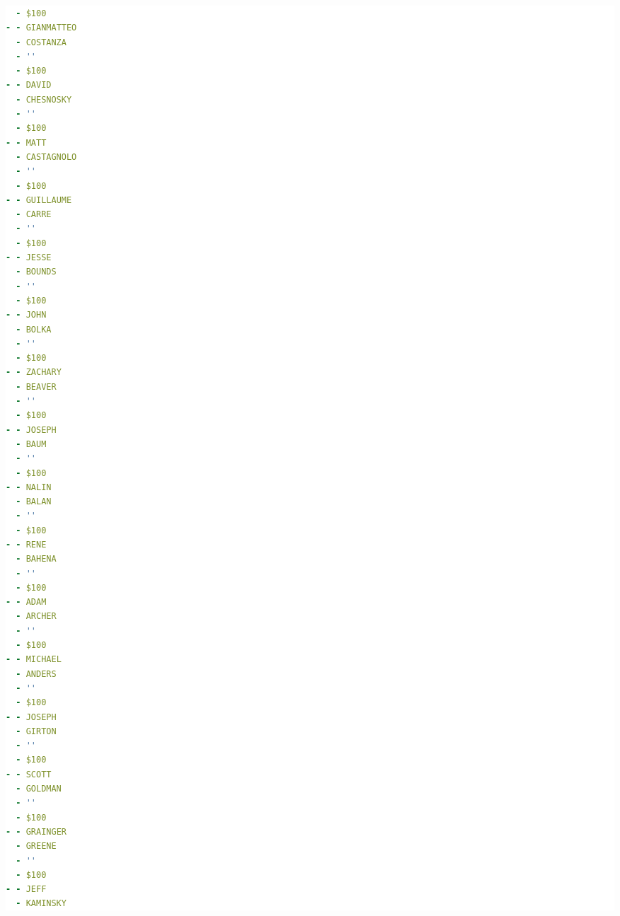 ```yaml
  - $100
- - GIANMATTEO
  - COSTANZA
  - ''
  - $100
- - DAVID
  - CHESNOSKY
  - ''
  - $100
- - MATT
  - CASTAGNOLO
  - ''
  - $100
- - GUILLAUME
  - CARRE
  - ''
  - $100
- - JESSE
  - BOUNDS
  - ''
  - $100
- - JOHN
  - BOLKA
  - ''
  - $100
- - ZACHARY
  - BEAVER
  - ''
  - $100
- - JOSEPH
  - BAUM
  - ''
  - $100
- - NALIN
  - BALAN
  - ''
  - $100
- - RENE
  - BAHENA
  - ''
  - $100
- - ADAM
  - ARCHER
  - ''
  - $100
- - MICHAEL
  - ANDERS
  - ''
  - $100
- - JOSEPH
  - GIRTON
  - ''
  - $100
- - SCOTT
  - GOLDMAN
  - ''
  - $100
- - GRAINGER
  - GREENE
  - ''
  - $100
- - JEFF
  - KAMINSKY
```